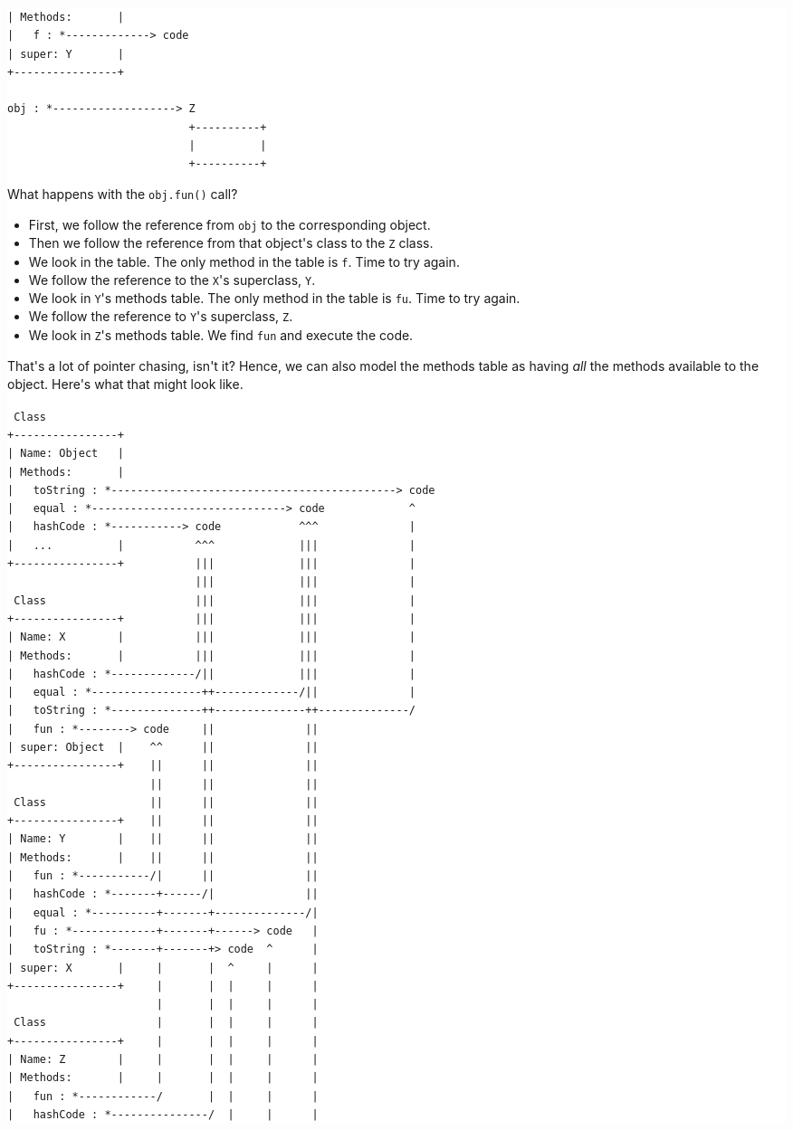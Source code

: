 ```
| Methods:       |
|   f : *-------------> code
| super: Y       |
+----------------+

obj : *-------------------> Z
                            +----------+
                            |          |
                            +----------+
```

What happens with the `obj.fun()` call? 

* First, we follow the reference from `obj` to the corresponding object.
* Then we follow the reference from that object's class to the `Z` class.
* We look in the table. The only method in the table is `f`. Time to
  try again.
* We follow the reference to the `X`'s superclass, `Y`.
* We look in `Y`'s methods table. The only method in the table is `fu`. Time to try again.
* We follow the reference to `Y`'s superclass, `Z`.
* We look in `Z`'s methods table. We find `fun` and execute the code.

That's a lot of pointer chasing, isn't it? Hence, we can also model the methods table as having *all* the methods available to the object. Here's what that might look like.

```
 Class
+----------------+
| Name: Object   |
| Methods:       |
|   toString : *--------------------------------------------> code
|   equal : *------------------------------> code             ^
|   hashCode : *-----------> code            ^^^              |
|   ...          |           ^^^             |||              |
+----------------+           |||             |||              |
                             |||             |||              |
 Class                       |||             |||              |
+----------------+           |||             |||              |
| Name: X        |           |||             |||              |
| Methods:       |           |||             |||              |
|   hashCode : *-------------/||             |||              |
|   equal : *-----------------++-------------/||              |
|   toString : *--------------++--------------++--------------/
|   fun : *--------> code     ||              ||
| super: Object  |    ^^      ||              ||
+----------------+    ||      ||              ||
                      ||      ||              ||
 Class                ||      ||              ||
+----------------+    ||      ||              ||
| Name: Y        |    ||      ||              ||
| Methods:       |    ||      ||              ||
|   fun : *-----------/|      ||              ||
|   hashCode : *-------+------/|              ||
|   equal : *----------+-------+--------------/|
|   fu : *-------------+-------+------> code   |
|   toString : *-------+-------+> code  ^      |
| super: X       |     |       |  ^     |      |
+----------------+     |       |  |     |      |
                       |       |  |     |      |
 Class                 |       |  |     |      |
+----------------+     |       |  |     |      |
| Name: Z        |     |       |  |     |      |
| Methods:       |     |       |  |     |      |
|   fun : *------------/       |  |     |      |
|   hashCode : *---------------/  |     |      |
```